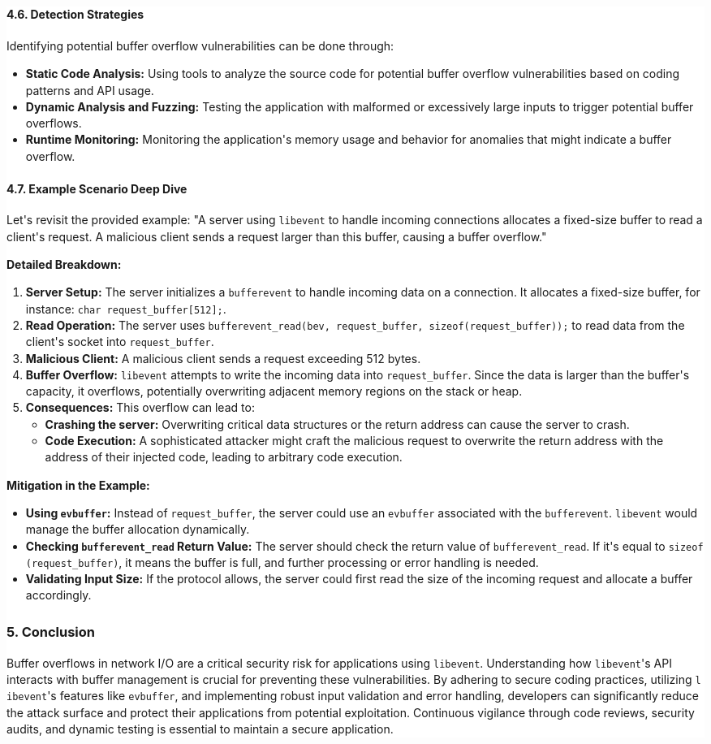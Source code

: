 #### 4.6. Detection Strategies

Identifying potential buffer overflow vulnerabilities can be done through:

*   **Static Code Analysis:** Using tools to analyze the source code for potential buffer overflow vulnerabilities based on coding patterns and API usage.
*   **Dynamic Analysis and Fuzzing:**  Testing the application with malformed or excessively large inputs to trigger potential buffer overflows.
*   **Runtime Monitoring:** Monitoring the application's memory usage and behavior for anomalies that might indicate a buffer overflow.

#### 4.7. Example Scenario Deep Dive

Let's revisit the provided example: "A server using `libevent` to handle incoming connections allocates a fixed-size buffer to read a client's request. A malicious client sends a request larger than this buffer, causing a buffer overflow."

**Detailed Breakdown:**

1. **Server Setup:** The server initializes a `bufferevent` to handle incoming data on a connection. It allocates a fixed-size buffer, for instance: `char request_buffer[512];`.
2. **Read Operation:** The server uses `bufferevent_read(bev, request_buffer, sizeof(request_buffer));` to read data from the client's socket into `request_buffer`.
3. **Malicious Client:** A malicious client sends a request exceeding 512 bytes.
4. **Buffer Overflow:** `libevent` attempts to write the incoming data into `request_buffer`. Since the data is larger than the buffer's capacity, it overflows, potentially overwriting adjacent memory regions on the stack or heap.
5. **Consequences:** This overflow can lead to:
    *   **Crashing the server:** Overwriting critical data structures or the return address can cause the server to crash.
    *   **Code Execution:** A sophisticated attacker might craft the malicious request to overwrite the return address with the address of their injected code, leading to arbitrary code execution.

**Mitigation in the Example:**

*   **Using `evbuffer`:** Instead of `request_buffer`, the server could use an `evbuffer` associated with the `bufferevent`. `libevent` would manage the buffer allocation dynamically.
*   **Checking `bufferevent_read` Return Value:** The server should check the return value of `bufferevent_read`. If it's equal to `sizeof(request_buffer)`, it means the buffer is full, and further processing or error handling is needed.
*   **Validating Input Size:** If the protocol allows, the server could first read the size of the incoming request and allocate a buffer accordingly.

### 5. Conclusion

Buffer overflows in network I/O are a critical security risk for applications using `libevent`. Understanding how `libevent`'s API interacts with buffer management is crucial for preventing these vulnerabilities. By adhering to secure coding practices, utilizing `libevent`'s features like `evbuffer`, and implementing robust input validation and error handling, developers can significantly reduce the attack surface and protect their applications from potential exploitation. Continuous vigilance through code reviews, security audits, and dynamic testing is essential to maintain a secure application.